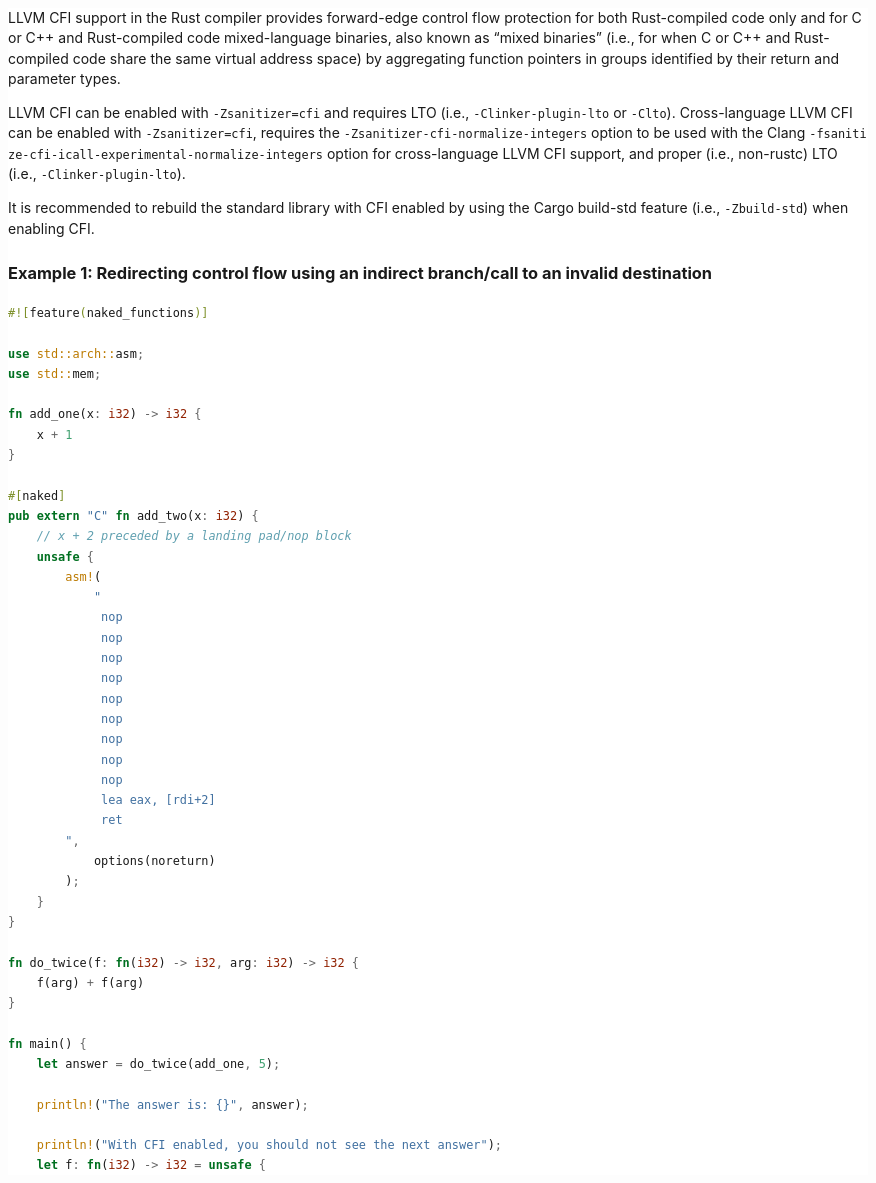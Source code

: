 LLVM CFI support in the Rust compiler provides forward-edge control flow
protection for both Rust-compiled code only and for C or C++ and Rust-compiled
code mixed-language binaries, also known as “mixed binaries” (i.e., for when C
or C++ and Rust-compiled code share the same virtual address space) by
aggregating function pointers in groups identified by their return and
parameter types.

LLVM CFI can be enabled with `-Zsanitizer=cfi` and requires LTO (i.e.,
`-Clinker-plugin-lto` or `-Clto`). Cross-language LLVM CFI can be enabled with
`-Zsanitizer=cfi`, requires the `-Zsanitizer-cfi-normalize-integers` option to
be used with the Clang `-fsanitize-cfi-icall-experimental-normalize-integers`
option for cross-language LLVM CFI support, and proper (i.e., non-rustc) LTO
(i.e., `-Clinker-plugin-lto`).

It is recommended to rebuild the standard library with CFI enabled by using the
Cargo build-std feature (i.e., `-Zbuild-std`) when enabling CFI.


### Example 1: Redirecting control flow using an indirect branch/call to an invalid destination

```rust
#![feature(naked_functions)]

use std::arch::asm;
use std::mem;

fn add_one(x: i32) -> i32 {
    x + 1
}

#[naked]
pub extern "C" fn add_two(x: i32) {
    // x + 2 preceded by a landing pad/nop block
    unsafe {
        asm!(
            "
             nop
             nop
             nop
             nop
             nop
             nop
             nop
             nop
             nop
             lea eax, [rdi+2]
             ret
        ",
            options(noreturn)
        );
    }
}

fn do_twice(f: fn(i32) -> i32, arg: i32) -> i32 {
    f(arg) + f(arg)
}

fn main() {
    let answer = do_twice(add_one, 5);

    println!("The answer is: {}", answer);

    println!("With CFI enabled, you should not see the next answer");
    let f: fn(i32) -> i32 = unsafe {
```